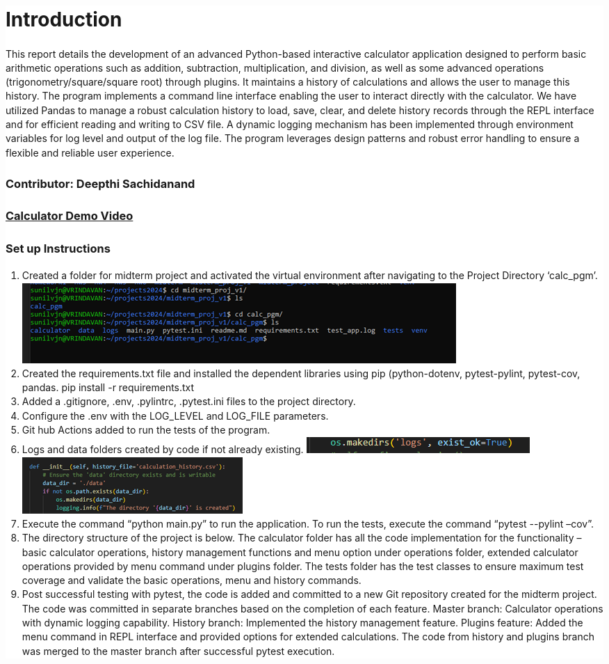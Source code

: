 # Introduction
This report details the development of an advanced Python-based interactive calculator application designed to perform basic arithmetic operations such as addition, subtraction, multiplication, and division, as well as some advanced operations (trigonometry/square/square root) through plugins. It maintains a history of calculations and allows the user to manage this history. The program implements a command line interface enabling the user to interact directly with the calculator. We have utilized Pandas to manage a robust calculation history to load, save, clear, and delete history records through the REPL interface and for efficient reading and writing to CSV file. A dynamic logging mechanism has been implemented through environment variables for log level and output of the log file. The program leverages design patterns and robust error handling to ensure a flexible and reliable user experience.

### Contributor: Deepthi Sachidanand

### [Calculator Demo Video](https://drive.google.com/file/d/1h3GMHbfaE_sQPTwAXCnnLAeCPZw2tF0_/view?usp=drive_link)

### Set up Instructions
1. Created a folder for midterm project and activated the virtual environment after navigating to the Project Directory ‘calc_pgm’.
![Picture1](images/Picture1.png)
2. Created the requirements.txt file and installed the dependent libraries using pip (python-dotenv, pytest-pylint, pytest-cov, pandas. pip install -r requirements.txt
3. Added a .gitignore, .env, .pylintrc, .pytest.ini files to the project directory.
4. Configure the .env with the LOG_LEVEL and LOG_FILE parameters. 
5. Git hub Actions added to run the tests of the program. 
6. Logs and data folders created by code if not already existing.
![Picture2](images/Picture2.png)
![Picture3](images/Picture3.png)
7. Execute the command “python main.py” to run the application. To run the tests, execute the command “pytest --pylint –cov”.
8. The directory structure of the project is below. The calculator folder has all the code implementation for the functionality – basic calculator operations, history management functions and menu option under operations folder, extended calculator operations provided by menu command under plugins folder. The tests folder has the test classes to ensure maximum test coverage and validate the basic operations, menu and history commands.			
9. Post successful testing with pytest, the code is added and committed to a new Git repository created for the midterm project. The code was committed in separate branches based on the completion of each feature. Master branch: Calculator operations with dynamic logging capability. History branch: Implemented the history management feature. Plugins feature: Added the menu command in REPL interface and provided options for extended calculations. The code from history and plugins branch was merged to the master branch after successful pytest execution. 